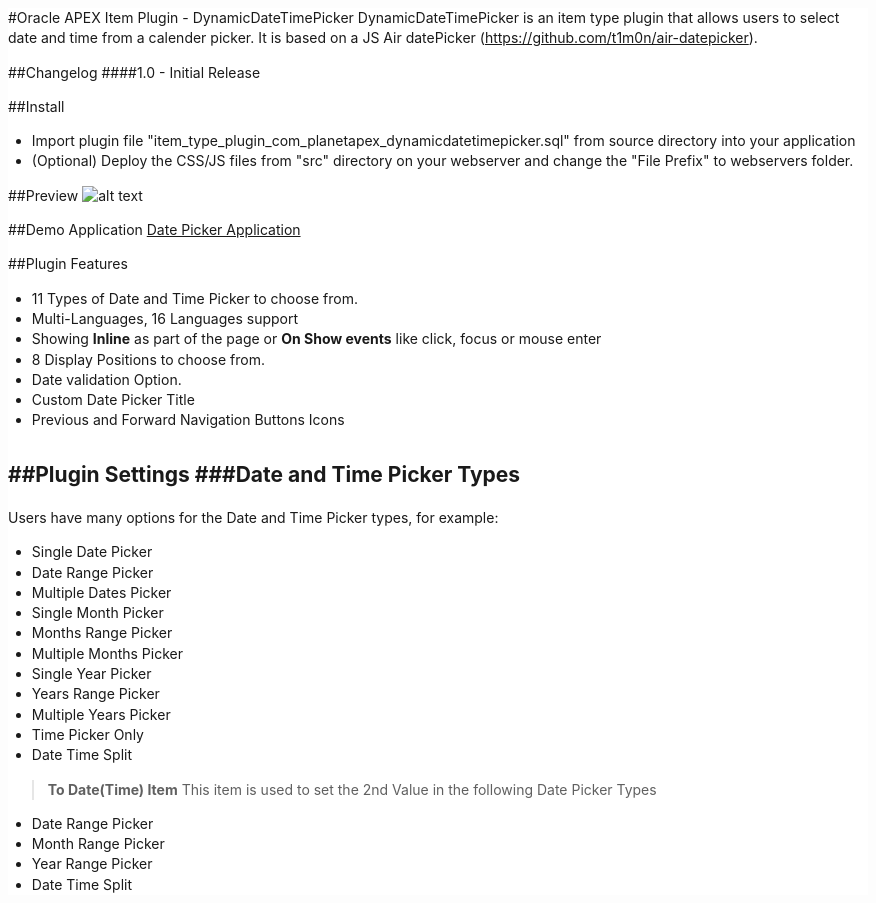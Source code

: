 
#Oracle APEX Item Plugin - DynamicDateTimePicker
DynamicDateTimePicker is an item type plugin that allows users to select date and time from a calender picker.
It is based on a JS Air datePicker (https://github.com/t1m0n/air-datepicker).


##Changelog
####1.0 - Initial Release


##Install
- Import plugin file "item_type_plugin_com_planetapex_dynamicdatetimepicker.sql" from source directory into your application
- (Optional) Deploy the CSS/JS files from "src" directory on your webserver and change the "File Prefix" to webservers folder.

##Preview
![alt text](https://github.com/adam-p/markdown-here/raw/master/src/common/images/icon48.png "Date Picker")

##Demo Application
[Date Picker Application](https://apex.oracle.com/pls/apex/f?p=83009:1 "DatePicket Homepage")


##Plugin Features
- 11 Types of Date and Time Picker to choose from.
- Multi-Languages, 16 Languages support
- Showing <b>Inline</b> as part of the page or <b>On Show events</b> like click, focus or mouse enter
- 8 Display Positions to choose from.
- Date validation Option.
- Custom Date Picker Title
- Previous and Forward Navigation Buttons Icons








##Plugin Settings
###Date and Time Picker Types
---
Users have many options for the Date and Time Picker types, for example:
- Single Date Picker
- Date Range Picker
- Multiple Dates Picker
- Single Month Picker
- Months Range Picker
- Multiple Months Picker
- Single Year Picker
- Years Range Picker
- Multiple Years Picker
- Time Picker Only
- Date Time Split


>**To Date(Time) Item**
>This item is used to set the 2nd Value in the following Date Picker Types
- Date Range Picker
- Month Range Picker
- Year Range Picker
- Date Time Split
